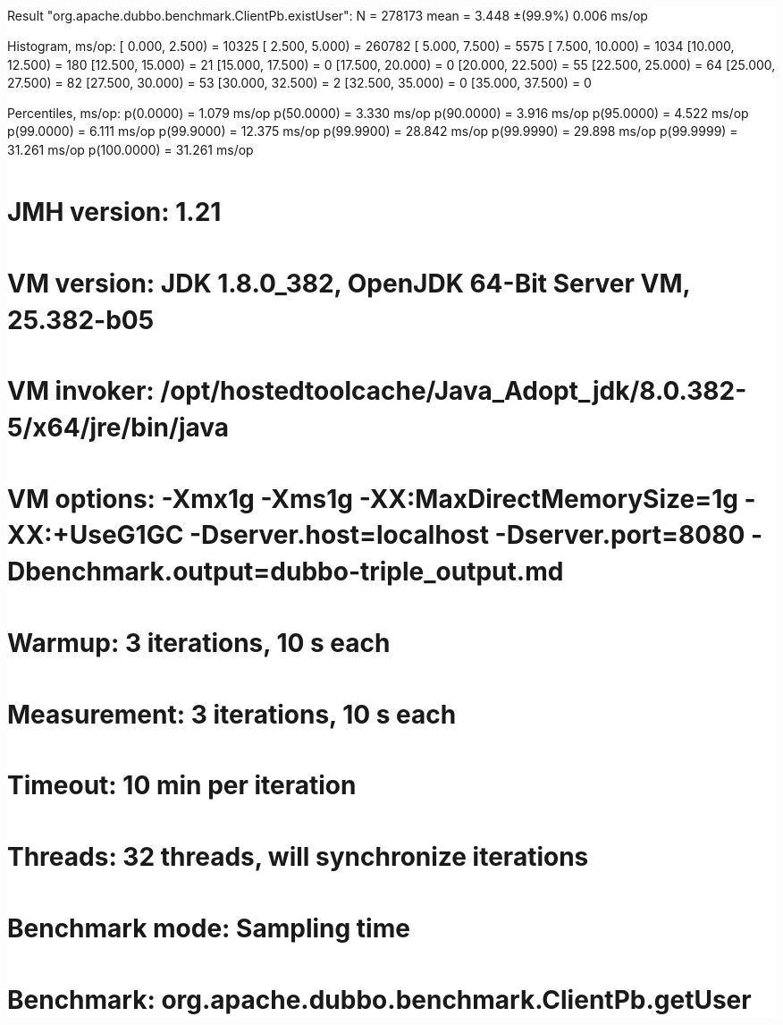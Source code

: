 

Result "org.apache.dubbo.benchmark.ClientPb.existUser":
  N = 278173
  mean =      3.448 ±(99.9%) 0.006 ms/op

  Histogram, ms/op:
    [ 0.000,  2.500) = 10325 
    [ 2.500,  5.000) = 260782 
    [ 5.000,  7.500) = 5575 
    [ 7.500, 10.000) = 1034 
    [10.000, 12.500) = 180 
    [12.500, 15.000) = 21 
    [15.000, 17.500) = 0 
    [17.500, 20.000) = 0 
    [20.000, 22.500) = 55 
    [22.500, 25.000) = 64 
    [25.000, 27.500) = 82 
    [27.500, 30.000) = 53 
    [30.000, 32.500) = 2 
    [32.500, 35.000) = 0 
    [35.000, 37.500) = 0 

  Percentiles, ms/op:
      p(0.0000) =      1.079 ms/op
     p(50.0000) =      3.330 ms/op
     p(90.0000) =      3.916 ms/op
     p(95.0000) =      4.522 ms/op
     p(99.0000) =      6.111 ms/op
     p(99.9000) =     12.375 ms/op
     p(99.9900) =     28.842 ms/op
     p(99.9990) =     29.898 ms/op
     p(99.9999) =     31.261 ms/op
    p(100.0000) =     31.261 ms/op


# JMH version: 1.21
# VM version: JDK 1.8.0_382, OpenJDK 64-Bit Server VM, 25.382-b05
# VM invoker: /opt/hostedtoolcache/Java_Adopt_jdk/8.0.382-5/x64/jre/bin/java
# VM options: -Xmx1g -Xms1g -XX:MaxDirectMemorySize=1g -XX:+UseG1GC -Dserver.host=localhost -Dserver.port=8080 -Dbenchmark.output=dubbo-triple_output.md
# Warmup: 3 iterations, 10 s each
# Measurement: 3 iterations, 10 s each
# Timeout: 10 min per iteration
# Threads: 32 threads, will synchronize iterations
# Benchmark mode: Sampling time
# Benchmark: org.apache.dubbo.benchmark.ClientPb.getUser

